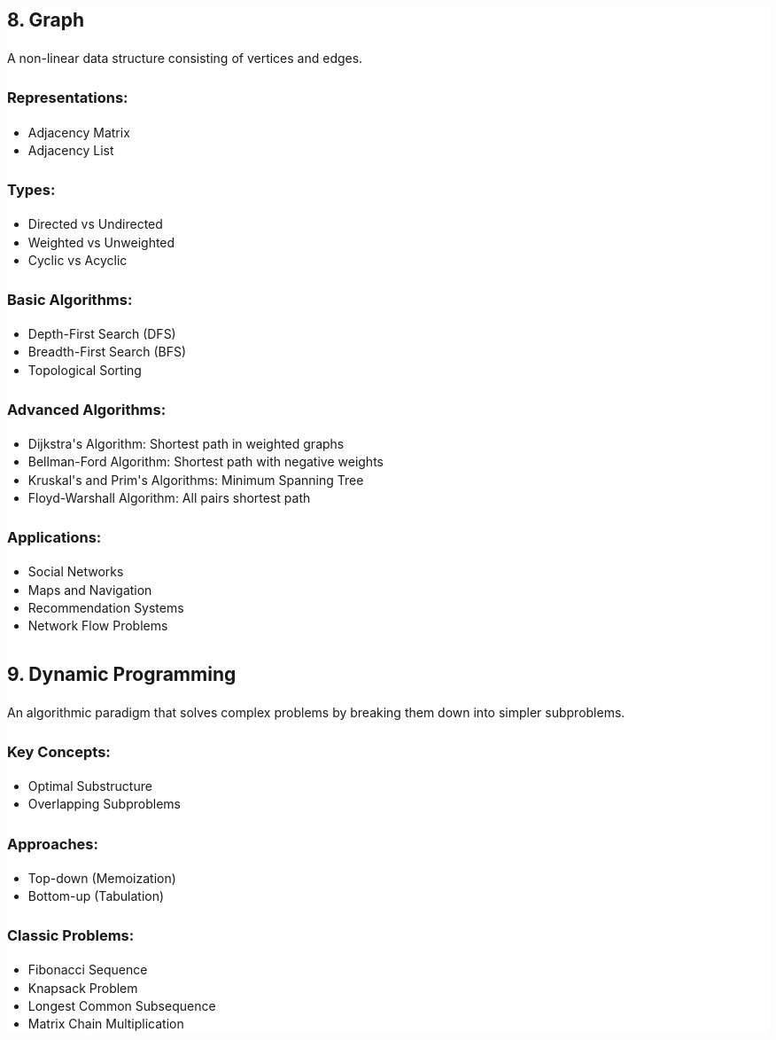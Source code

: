 ## 8. Graph

A non-linear data structure consisting of vertices and edges.

### Representations:
- Adjacency Matrix
- Adjacency List

### Types:
- Directed vs Undirected
- Weighted vs Unweighted
- Cyclic vs Acyclic

### Basic Algorithms:
- Depth-First Search (DFS)
- Breadth-First Search (BFS)
- Topological Sorting

### Advanced Algorithms:
- Dijkstra's Algorithm: Shortest path in weighted graphs
- Bellman-Ford Algorithm: Shortest path with negative weights
- Kruskal's and Prim's Algorithms: Minimum Spanning Tree
- Floyd-Warshall Algorithm: All pairs shortest path

### Applications:
- Social Networks
- Maps and Navigation
- Recommendation Systems
- Network Flow Problems

## 9. Dynamic Programming

An algorithmic paradigm that solves complex problems by breaking them down into simpler subproblems.

### Key Concepts:
- Optimal Substructure
- Overlapping Subproblems

### Approaches:
- Top-down (Memoization)
- Bottom-up (Tabulation)

### Classic Problems:
- Fibonacci Sequence
- Knapsack Problem
- Longest Common Subsequence
- Matrix Chain Multiplication
